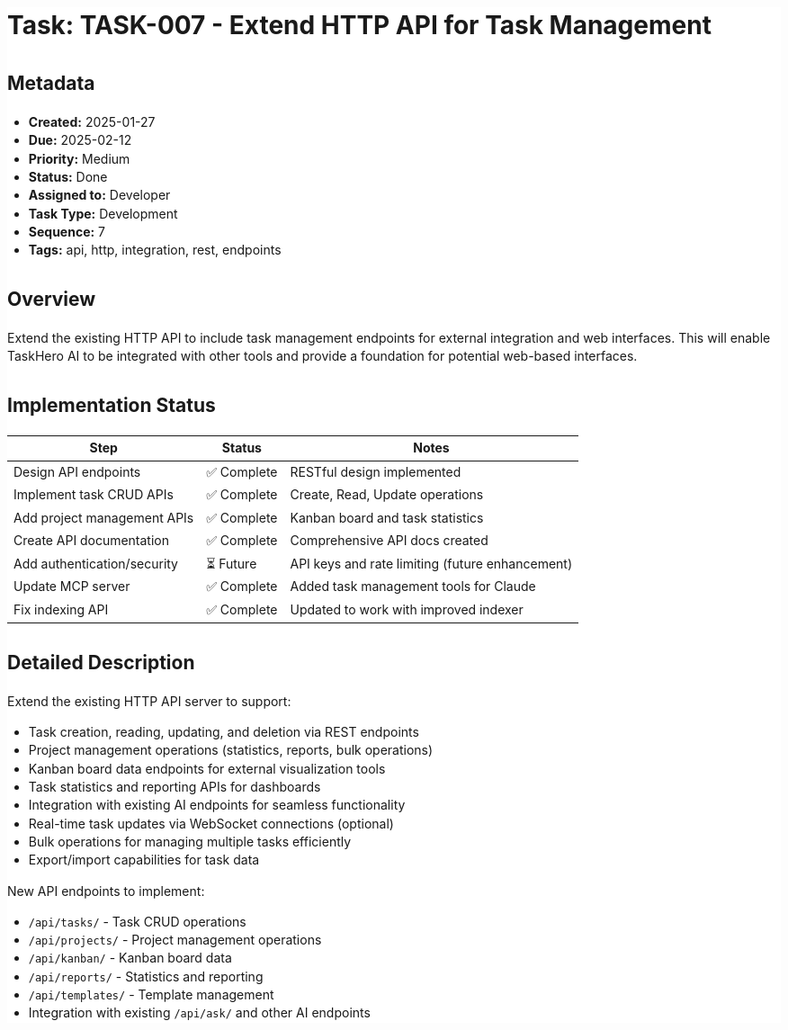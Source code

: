 # Task: TASK-007 - Extend HTTP API for Task Management

## Metadata
- **Created:** 2025-01-27
- **Due:** 2025-02-12
- **Priority:** Medium
- **Status:** Done
- **Assigned to:** Developer
- **Task Type:** Development
- **Sequence:** 7
- **Tags:** api, http, integration, rest, endpoints

## Overview
Extend the existing HTTP API to include task management endpoints for external integration and web interfaces. This will enable TaskHero AI to be integrated with other tools and provide a foundation for potential web-based interfaces.

## Implementation Status
| Step | Status | Notes |
|------|--------|-------|
| Design API endpoints | ✅ Complete | RESTful design implemented |
| Implement task CRUD APIs | ✅ Complete | Create, Read, Update operations |
| Add project management APIs | ✅ Complete | Kanban board and task statistics |
| Create API documentation | ✅ Complete | Comprehensive API docs created |
| Add authentication/security | ⏳ Future | API keys and rate limiting (future enhancement) |
| Update MCP server | ✅ Complete | Added task management tools for Claude |
| Fix indexing API | ✅ Complete | Updated to work with improved indexer |

## Detailed Description
Extend the existing HTTP API server to support:
- Task creation, reading, updating, and deletion via REST endpoints
- Project management operations (statistics, reports, bulk operations)
- Kanban board data endpoints for external visualization tools
- Task statistics and reporting APIs for dashboards
- Integration with existing AI endpoints for seamless functionality
- Real-time task updates via WebSocket connections (optional)
- Bulk operations for managing multiple tasks efficiently
- Export/import capabilities for task data

New API endpoints to implement:
- `/api/tasks/` - Task CRUD operations
- `/api/projects/` - Project management operations
- `/api/kanban/` - Kanban board data
- `/api/reports/` - Statistics and reporting
- `/api/templates/` - Template management
- Integration with existing `/api/ask/` and other AI endpoints
